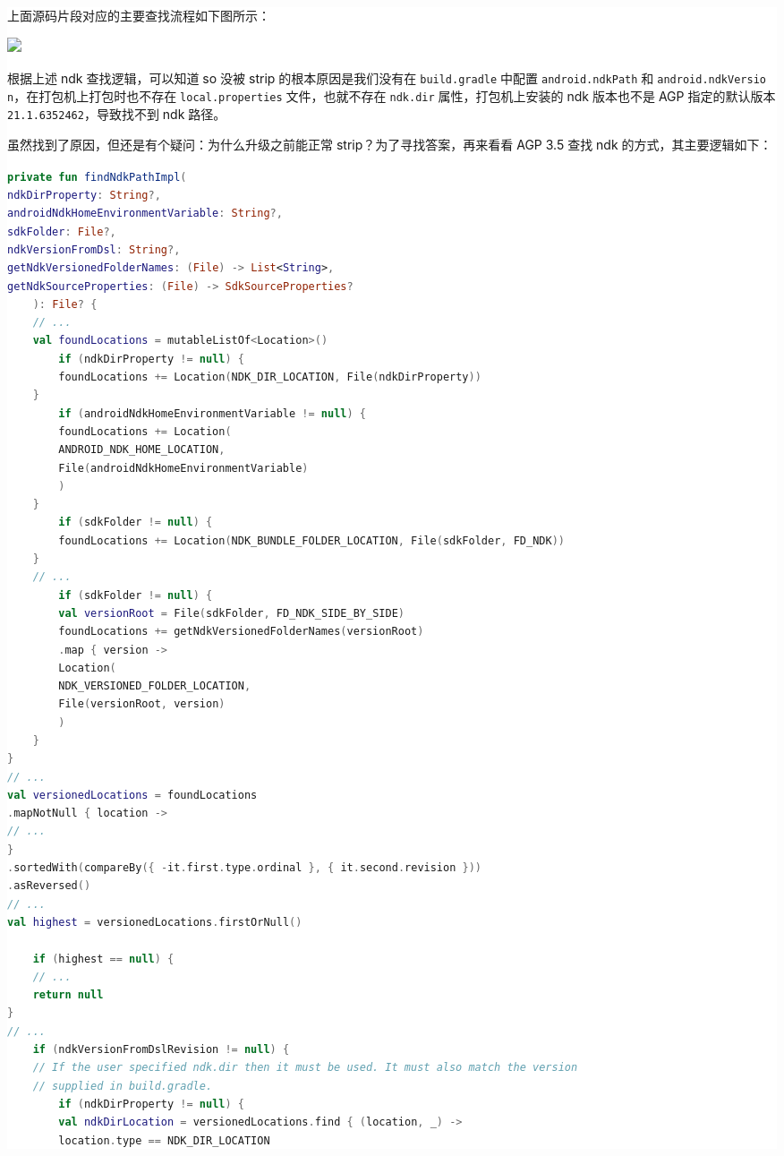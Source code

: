 上面源码片段对应的主要查找流程如下图所示：

![](/images/jueJin/6fcd66f4dad22b9.png)

根据上述 ndk 查找逻辑，可以知道 so 没被 strip 的根本原因是我们没有在 `build.gradle` 中配置 `android.ndkPath` 和 `android.ndkVersion`，在打包机上打包时也不存在 `local.properties` 文件，也就不存在 `ndk.dir` 属性，打包机上安装的 ndk 版本也不是 AGP 指定的默认版本 `21.1.6352462`，导致找不到 ndk 路径。

虽然找到了原因，但还是有个疑问：为什么升级之前能正常 strip？为了寻找答案，再来看看 AGP 3.5 查找 ndk 的方式，其主要逻辑如下：

```kotlin
private fun findNdkPathImpl(
ndkDirProperty: String?,
androidNdkHomeEnvironmentVariable: String?,
sdkFolder: File?,
ndkVersionFromDsl: String?,
getNdkVersionedFolderNames: (File) -> List<String>,
getNdkSourceProperties: (File) -> SdkSourceProperties?
    ): File? {
    // ...
    val foundLocations = mutableListOf<Location>()
        if (ndkDirProperty != null) {
        foundLocations += Location(NDK_DIR_LOCATION, File(ndkDirProperty))
    }
        if (androidNdkHomeEnvironmentVariable != null) {
        foundLocations += Location(
        ANDROID_NDK_HOME_LOCATION,
        File(androidNdkHomeEnvironmentVariable)
        )
    }
        if (sdkFolder != null) {
        foundLocations += Location(NDK_BUNDLE_FOLDER_LOCATION, File(sdkFolder, FD_NDK))
    }
    // ...
        if (sdkFolder != null) {
        val versionRoot = File(sdkFolder, FD_NDK_SIDE_BY_SIDE)
        foundLocations += getNdkVersionedFolderNames(versionRoot)
        .map { version ->
        Location(
        NDK_VERSIONED_FOLDER_LOCATION,
        File(versionRoot, version)
        )
    }
}
// ...
val versionedLocations = foundLocations
.mapNotNull { location ->
// ...
}
.sortedWith(compareBy({ -it.first.type.ordinal }, { it.second.revision }))
.asReversed()
// ...
val highest = versionedLocations.firstOrNull()

    if (highest == null) {
    // ...
    return null
}
// ...
    if (ndkVersionFromDslRevision != null) {
    // If the user specified ndk.dir then it must be used. It must also match the version
    // supplied in build.gradle.
        if (ndkDirProperty != null) {
        val ndkDirLocation = versionedLocations.find { (location, _) ->
        location.type == NDK_DIR_LOCATION
```